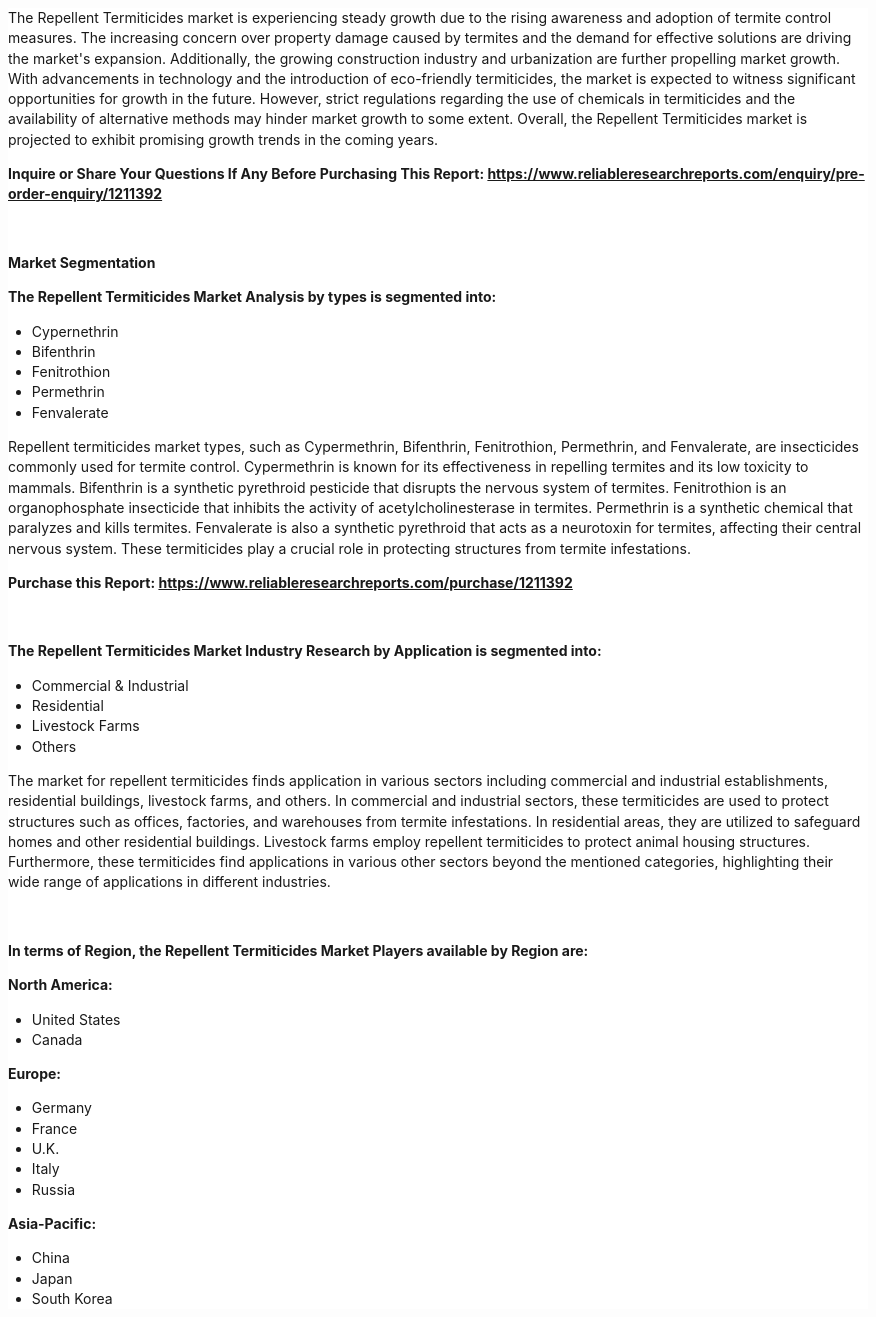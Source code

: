 <p><p>The Repellent Termiticides market is experiencing steady growth due to the rising awareness and adoption of termite control measures. The increasing concern over property damage caused by termites and the demand for effective solutions are driving the market's expansion. Additionally, the growing construction industry and urbanization are further propelling market growth. With advancements in technology and the introduction of eco-friendly termiticides, the market is expected to witness significant opportunities for growth in the future. However, strict regulations regarding the use of chemicals in termiticides and the availability of alternative methods may hinder market growth to some extent. Overall, the Repellent Termiticides market is projected to exhibit promising growth trends in the coming years.</p></p>
<p><strong>Inquire or Share Your Questions If Any Before Purchasing This Report: <a href="https://www.reliableresearchreports.com/enquiry/pre-order-enquiry/1211392">https://www.reliableresearchreports.com/enquiry/pre-order-enquiry/1211392</a></strong></p>
<p>&nbsp;</p>
<p><strong>Market Segmentation</strong></p>
<p><strong>The Repellent Termiticides Market Analysis by types is segmented into:</strong></p>
<p><ul><li>Cypernethrin</li><li>Bifenthrin</li><li>Fenitrothion</li><li>Permethrin</li><li>Fenvalerate</li></ul></p>
<p><p>Repellent termiticides market types, such as Cypermethrin, Bifenthrin, Fenitrothion, Permethrin, and Fenvalerate, are insecticides commonly used for termite control. Cypermethrin is known for its effectiveness in repelling termites and its low toxicity to mammals. Bifenthrin is a synthetic pyrethroid pesticide that disrupts the nervous system of termites. Fenitrothion is an organophosphate insecticide that inhibits the activity of acetylcholinesterase in termites. Permethrin is a synthetic chemical that paralyzes and kills termites. Fenvalerate is also a synthetic pyrethroid that acts as a neurotoxin for termites, affecting their central nervous system. These termiticides play a crucial role in protecting structures from termite infestations.</p></p>
<p><strong>Purchase this Report:&nbsp;<a href="https://www.reliableresearchreports.com/purchase/1211392">https://www.reliableresearchreports.com/purchase/1211392</a></strong></p>
<p>&nbsp;</p>
<p><strong>The Repellent Termiticides Market Industry Research by Application is segmented into:</strong></p>
<p><ul><li>Commercial & Industrial</li><li>Residential</li><li>Livestock Farms</li><li>Others</li></ul></p>
<p><p>The market for repellent termiticides finds application in various sectors including commercial and industrial establishments, residential buildings, livestock farms, and others. In commercial and industrial sectors, these termiticides are used to protect structures such as offices, factories, and warehouses from termite infestations. In residential areas, they are utilized to safeguard homes and other residential buildings. Livestock farms employ repellent termiticides to protect animal housing structures. Furthermore, these termiticides find applications in various other sectors beyond the mentioned categories, highlighting their wide range of applications in different industries.</p></p>
<p>&nbsp;</p>
<p><strong>In terms of Region, the Repellent Termiticides Market Players available by Region are:</strong></p>
<p>
    <p> <strong> North America: </strong>
        <ul>
            <li>United States</li>
            <li>Canada</li>
        </ul>
        </p> 
    <p> <strong> Europe: </strong>
        <ul>
            <li>Germany</li>
            <li>France</li>
            <li>U.K.</li>
            <li>Italy</li>
            <li>Russia</li>
        </ul>
        </p> 
    <p> <strong> Asia-Pacific: </strong>
        <ul>
            <li>China</li>
            <li>Japan</li>
            <li>South Korea</li>